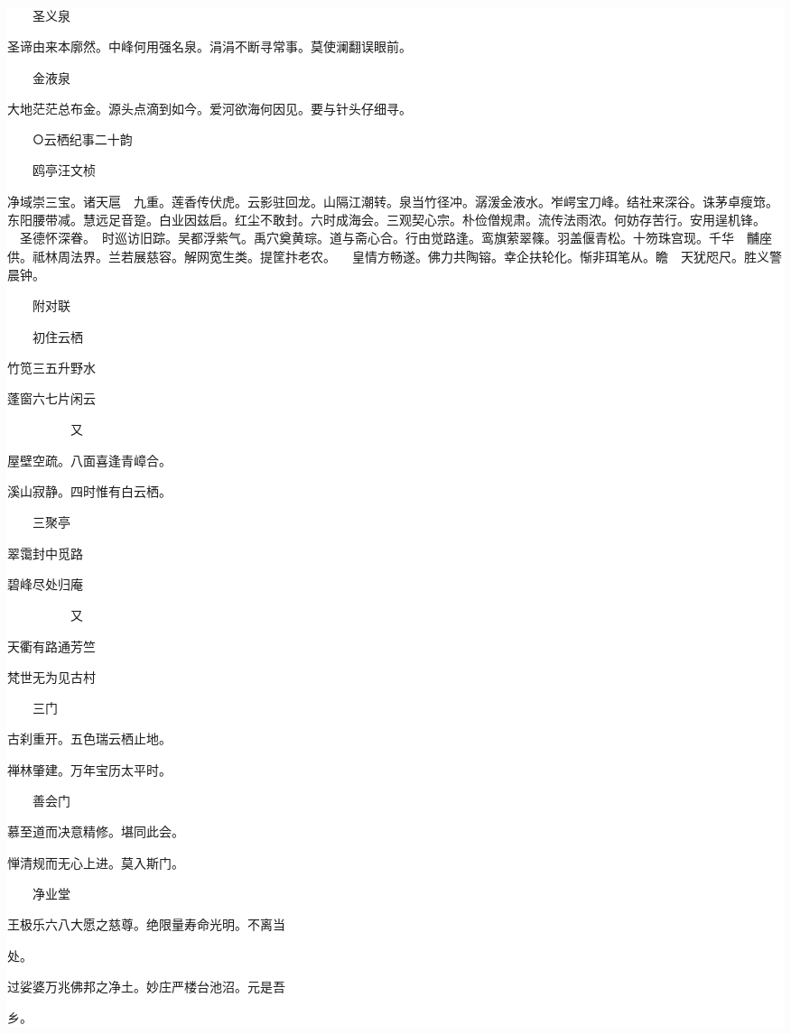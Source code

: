 　　圣义泉

圣谛由来本廓然。中峰何用强名泉。涓涓不断寻常事。莫使澜翻误眼前。

　　金液泉

大地茫茫总布金。源头点滴到如今。爱河欲海何因见。要与针头仔细寻。

　　○云栖纪事二十韵

　　鸥亭汪文桢

净域崇三宝。诸天扈　九重。莲香传伏虎。云影驻回龙。山隔江潮转。泉当竹径冲。潺湲金液水。岝崿宝刀峰。结社来深谷。诛茅卓瘦筇。东阳腰带减。慧远足音跫。白业因兹启。红尘不敢封。六时成海会。三观契心宗。朴俭僧规肃。流传法雨浓。何妨存苦行。安用逞机锋。
　圣德怀深眷。　时巡访旧踪。吴都浮紫气。禹穴奠黄琮。道与斋心合。行由觉路逢。鸾旗萦翠篠。羽盖偃青松。十笏珠宫现。千华　黼座供。祗林周法界。兰若展慈容。解网宽生类。提筐抃老农。
　皇情方畅遂。佛力共陶镕。幸企扶轮化。惭非珥笔从。瞻　天犹咫尺。胜义警晨钟。

　　附对联

　　初住云栖

竹笕三五升野水

蓬窗六七片闲云

　　　　　又

屋壁空疏。八面喜逢青嶂合。

溪山寂静。四时惟有白云栖。

　　三聚亭

翠霭封中觅路

碧峰尽处归庵

　　　　　又

天衢有路通芳竺

梵世无为见古村

　　三门

古刹重开。五色瑞云栖止地。

禅林肇建。万年宝历太平时。

　　善会门

慕至道而决意精修。堪同此会。

惮清规而无心上进。莫入斯门。

　　净业堂

王极乐六八大愿之慈尊。绝限量寿命光明。不离当

处。

过娑婆万兆佛邦之净土。妙庄严楼台池沼。元是吾

乡。

